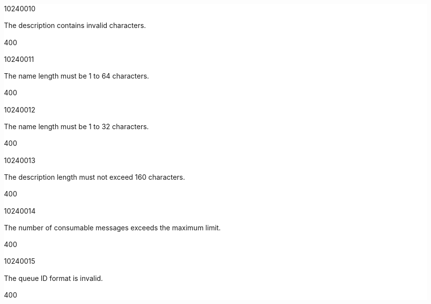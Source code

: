 <td class="cellrowborder" valign="top" width="16%" headers="mcps1.2.4.1.2 "><p id="p15124221102017"><a name="p15124221102017"></a><a name="p15124221102017"></a>10240010</p>
</td>
<td class="cellrowborder" valign="top" width="73%" headers="mcps1.2.4.1.3 "><p id="p12124172118200"><a name="p12124172118200"></a><a name="p12124172118200"></a>The description contains invalid characters.</p>
</td>
</tr>
<tr id="row10124221112018"><td class="cellrowborder" valign="top" width="11%" headers="mcps1.2.4.1.1 "><p id="p51241212204"><a name="p51241212204"></a><a name="p51241212204"></a>400</p>
</td>
<td class="cellrowborder" valign="top" width="16%" headers="mcps1.2.4.1.2 "><p id="p3124192112205"><a name="p3124192112205"></a><a name="p3124192112205"></a>10240011</p>
</td>
<td class="cellrowborder" valign="top" width="73%" headers="mcps1.2.4.1.3 "><p id="p131241021152017"><a name="p131241021152017"></a><a name="p131241021152017"></a>The name length must be 1 to 64 characters.</p>
</td>
</tr>
<tr id="row21251121132014"><td class="cellrowborder" valign="top" width="11%" headers="mcps1.2.4.1.1 "><p id="p1912520213208"><a name="p1912520213208"></a><a name="p1912520213208"></a>400</p>
</td>
<td class="cellrowborder" valign="top" width="16%" headers="mcps1.2.4.1.2 "><p id="p9125122118202"><a name="p9125122118202"></a><a name="p9125122118202"></a>10240012</p>
</td>
<td class="cellrowborder" valign="top" width="73%" headers="mcps1.2.4.1.3 "><p id="p1712572142018"><a name="p1712572142018"></a><a name="p1712572142018"></a>The name length must be 1 to 32 characters.</p>
</td>
</tr>
<tr id="row5125152162019"><td class="cellrowborder" valign="top" width="11%" headers="mcps1.2.4.1.1 "><p id="p11251421182019"><a name="p11251421182019"></a><a name="p11251421182019"></a>400</p>
</td>
<td class="cellrowborder" valign="top" width="16%" headers="mcps1.2.4.1.2 "><p id="p712542182013"><a name="p712542182013"></a><a name="p712542182013"></a>10240013</p>
</td>
<td class="cellrowborder" valign="top" width="73%" headers="mcps1.2.4.1.3 "><p id="p1312514212207"><a name="p1312514212207"></a><a name="p1312514212207"></a>The description length must not exceed 160 characters.</p>
</td>
</tr>
<tr id="row8125102112015"><td class="cellrowborder" valign="top" width="11%" headers="mcps1.2.4.1.1 "><p id="p512518213206"><a name="p512518213206"></a><a name="p512518213206"></a>400</p>
</td>
<td class="cellrowborder" valign="top" width="16%" headers="mcps1.2.4.1.2 "><p id="p17125132182020"><a name="p17125132182020"></a><a name="p17125132182020"></a>10240014</p>
</td>
<td class="cellrowborder" valign="top" width="73%" headers="mcps1.2.4.1.3 "><p id="p201251821142020"><a name="p201251821142020"></a><a name="p201251821142020"></a>The number of consumable messages exceeds the maximum limit.</p>
</td>
</tr>
<tr id="row912512216200"><td class="cellrowborder" valign="top" width="11%" headers="mcps1.2.4.1.1 "><p id="p2125321112010"><a name="p2125321112010"></a><a name="p2125321112010"></a>400</p>
</td>
<td class="cellrowborder" valign="top" width="16%" headers="mcps1.2.4.1.2 "><p id="p1912512102014"><a name="p1912512102014"></a><a name="p1912512102014"></a>10240015</p>
</td>
<td class="cellrowborder" valign="top" width="73%" headers="mcps1.2.4.1.3 "><p id="p181251021182015"><a name="p181251021182015"></a><a name="p181251021182015"></a>The queue ID format is invalid.</p>
</td>
</tr>
<tr id="row812517217208"><td class="cellrowborder" valign="top" width="11%" headers="mcps1.2.4.1.1 "><p id="p3125112172015"><a name="p3125112172015"></a><a name="p3125112172015"></a>400</p>